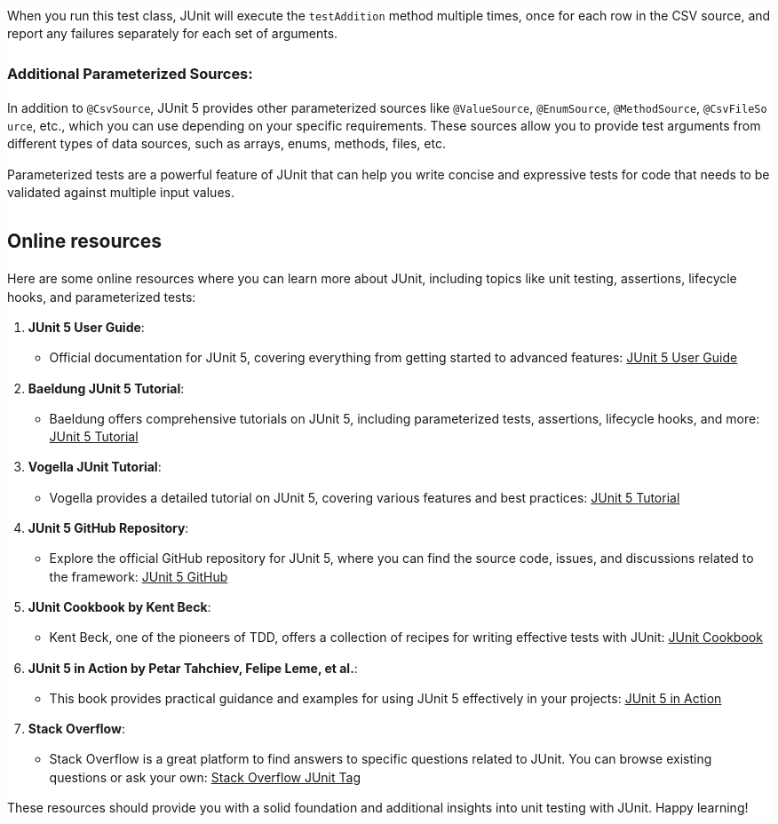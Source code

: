 When you run this test class, JUnit will execute the `testAddition` method multiple times, once for each row in the CSV source, and report any failures separately for each set of arguments.

### Additional Parameterized Sources:

In addition to `@CsvSource`, JUnit 5 provides other parameterized sources like `@ValueSource`, `@EnumSource`, `@MethodSource`, `@CsvFileSource`, etc., which you can use depending on your specific requirements. These sources allow you to provide test arguments from different types of data sources, such as arrays, enums, methods, files, etc.

Parameterized tests are a powerful feature of JUnit that can help you write concise and expressive tests for code that needs to be validated against multiple input values.

## Online resources

Here are some online resources where you can learn more about JUnit, including topics like unit testing, assertions, lifecycle hooks, and parameterized tests:

1. **JUnit 5 User Guide**:

   - Official documentation for JUnit 5, covering everything from getting started to advanced features: [JUnit 5 User Guide](https://junit.org/junit5/docs/current/user-guide/)

2. **Baeldung JUnit 5 Tutorial**:

   - Baeldung offers comprehensive tutorials on JUnit 5, including parameterized tests, assertions, lifecycle hooks, and more: [JUnit 5 Tutorial](https://www.baeldung.com/junit-5)

3. **Vogella JUnit Tutorial**:

   - Vogella provides a detailed tutorial on JUnit 5, covering various features and best practices: [JUnit 5 Tutorial](https://www.vogella.com/tutorials/JUnit/article.html)

4. **JUnit 5 GitHub Repository**:

   - Explore the official GitHub repository for JUnit 5, where you can find the source code, issues, and discussions related to the framework: [JUnit 5 GitHub](https://github.com/junit-team/junit5)

5. **JUnit Cookbook by Kent Beck**:

   - Kent Beck, one of the pioneers of TDD, offers a collection of recipes for writing effective tests with JUnit: [JUnit Cookbook](http://junit.org/junit5/docs/current/user-guide/#writing-tests)

6. **JUnit 5 in Action by Petar Tahchiev, Felipe Leme, et al.**:

   - This book provides practical guidance and examples for using JUnit 5 effectively in your projects: [JUnit 5 in Action](https://www.manning.com/books/junit-5-in-action)

7. **Stack Overflow**:
   - Stack Overflow is a great platform to find answers to specific questions related to JUnit. You can browse existing questions or ask your own: [Stack Overflow JUnit Tag](https://stackoverflow.com/questions/tagged/junit)

These resources should provide you with a solid foundation and additional insights into unit testing with JUnit. Happy learning!
